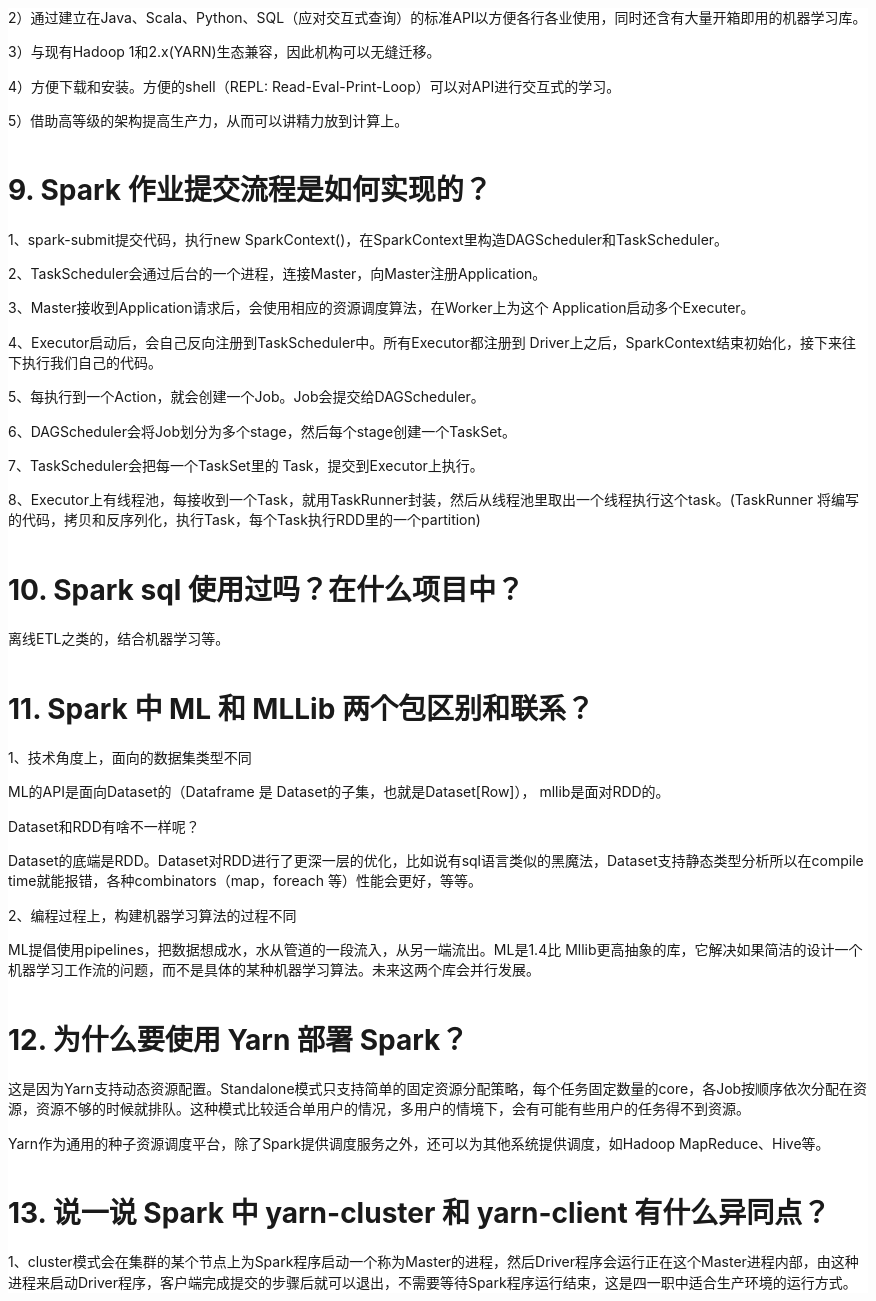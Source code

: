 2）通过建立在Java、Scala、Python、SQL（应对交互式查询）的标准API以方便各行各业使用，同时还含有大量开箱即用的机器学习库。

3）与现有Hadoop 1和2.x(YARN)生态兼容，因此机构可以无缝迁移。

4）方便下载和安装。方便的shell（REPL: Read-Eval-Print-Loop）可以对API进行交互式的学习。

5）借助高等级的架构提高生产力，从而可以讲精力放到计算上。

# 9. Spark 作业提交流程是如何实现的？
1、spark-submit提交代码，执行new SparkContext()，在SparkContext里构造DAGScheduler和TaskScheduler。

2、TaskScheduler会通过后台的一个进程，连接Master，向Master注册Application。

3、Master接收到Application请求后，会使用相应的资源调度算法，在Worker上为这个 Application启动多个Executer。

4、Executor启动后，会自己反向注册到TaskScheduler中。所有Executor都注册到 Driver上之后，SparkContext结束初始化，接下来往下执行我们自己的代码。

5、每执行到一个Action，就会创建一个Job。Job会提交给DAGScheduler。

6、DAGScheduler会将Job划分为多个stage，然后每个stage创建一个TaskSet。

7、TaskScheduler会把每一个TaskSet里的 Task，提交到Executor上执行。

8、Executor上有线程池，每接收到一个Task，就用TaskRunner封装，然后从线程池里取出一个线程执行这个task。(TaskRunner 将编写的代码，拷贝和反序列化，执行Task，每个Task执行RDD里的一个partition)

# 10. Spark sql 使用过吗？在什么项目中？
离线ETL之类的，结合机器学习等。

# 11. Spark 中 ML 和 MLLib 两个包区别和联系？
1、技术角度上，面向的数据集类型不同

ML的API是面向Dataset的（Dataframe 是 Dataset的子集，也就是Dataset[Row]）， mllib是面对RDD的。

Dataset和RDD有啥不一样呢？

Dataset的底端是RDD。Dataset对RDD进行了更深一层的优化，比如说有sql语言类似的黑魔法，Dataset支持静态类型分析所以在compile time就能报错，各种combinators（map，foreach 等）性能会更好，等等。

2、编程过程上，构建机器学习算法的过程不同

ML提倡使用pipelines，把数据想成水，水从管道的一段流入，从另一端流出。ML是1.4比 Mllib更高抽象的库，它解决如果简洁的设计一个机器学习工作流的问题，而不是具体的某种机器学习算法。未来这两个库会并行发展。

# 12. 为什么要使用 Yarn 部署 Spark？
这是因为Yarn支持动态资源配置。Standalone模式只支持简单的固定资源分配策略，每个任务固定数量的core，各Job按顺序依次分配在资源，资源不够的时候就排队。这种模式比较适合单用户的情况，多用户的情境下，会有可能有些用户的任务得不到资源。

Yarn作为通用的种子资源调度平台，除了Spark提供调度服务之外，还可以为其他系统提供调度，如Hadoop MapReduce、Hive等。

# 13. 说一说 Spark 中 yarn-cluster 和 yarn-client 有什么异同点？
1、cluster模式会在集群的某个节点上为Spark程序启动一个称为Master的进程，然后Driver程序会运行正在这个Master进程内部，由这种进程来启动Driver程序，客户端完成提交的步骤后就可以退出，不需要等待Spark程序运行结束，这是四一职中适合生产环境的运行方式。
